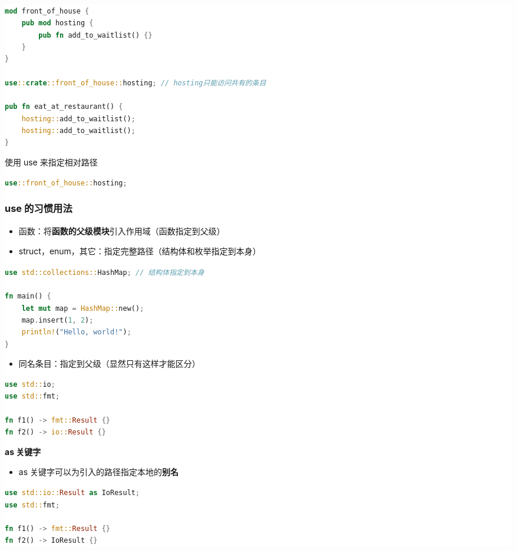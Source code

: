 ```rust
mod front_of_house {
    pub mod hosting {
        pub fn add_to_waitlist() {}
    }
}

use::crate::front_of_house::hosting; // hosting只能访问共有的条目

pub fn eat_at_restaurant() {
    hosting::add_to_waitlist();
    hosting::add_to_waitlist();
}
```

使用 use 来指定相对路径

```rust
use::front_of_house::hosting;
```

### use 的习惯用法

- 函数：将**函数的父级模块**引入作用域（函数指定到父级）

- struct，enum，其它：指定完整路径（结构体和枚举指定到本身）

```rust
use std::collections::HashMap; // 结构体指定到本身

fn main() {
    let mut map = HashMap::new();
    map.insert(1, 2);
    println!("Hello, world!");
}
```

- 同名条目：指定到父级（显然只有这样才能区分）

```rust
use std::io;
use std::fmt;

fn f1() -> fmt::Result {}
fn f2() -> io::Result {}
```

**as 关键字**

- as 关键字可以为引入的路径指定本地的**别名**

```rust
use std::io::Result as IoResult;
use std::fmt;

fn f1() -> fmt::Result {}
fn f2() -> IoResult {}
```
